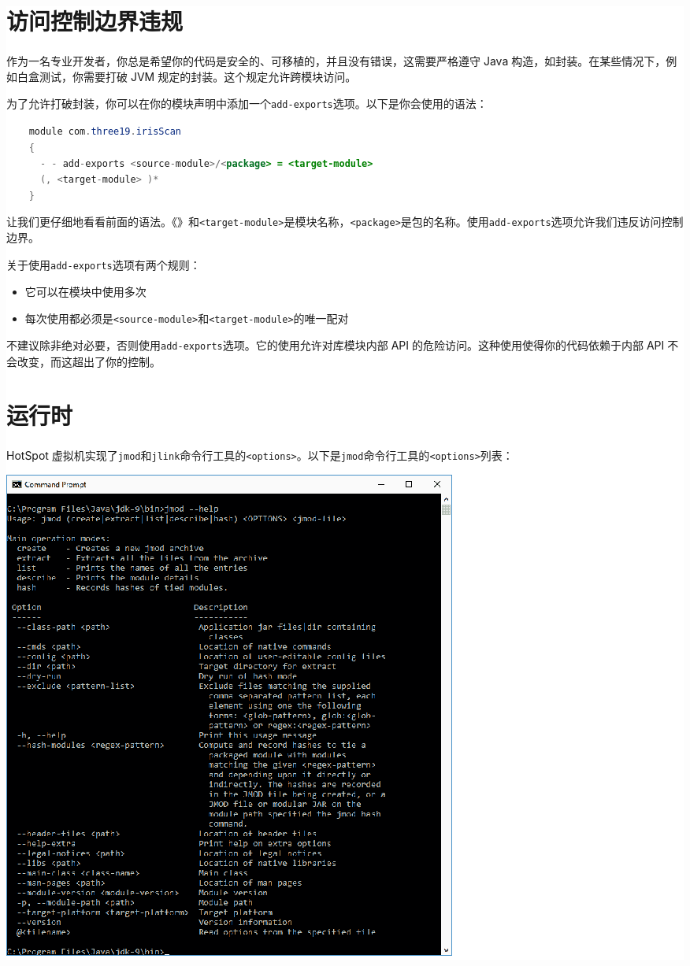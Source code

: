 # 访问控制边界违规

作为一名专业开发者，你总是希望你的代码是安全的、可移植的，并且没有错误，这需要严格遵守 Java 构造，如封装。在某些情况下，例如白盒测试，你需要打破 JVM 规定的封装。这个规定允许跨模块访问。

为了允许打破封装，你可以在你的模块声明中添加一个`add-exports`选项。以下是你会使用的语法：

```java
    module com.three19.irisScan 
    {
      - - add-exports <source-module>/<package> = <target-module> 
      (, <target-module> )*
    }
```

让我们更仔细地看看前面的语法。《<source-module>》和`<target-module>`是模块名称，`<package>`是包的名称。使用`add-exports`选项允许我们违反访问控制边界。

关于使用`add-exports`选项有两个规则：

+   它可以在模块中使用多次

+   每次使用都必须是`<source-module>`和`<target-module>`的唯一配对

不建议除非绝对必要，否则使用`add-exports`选项。它的使用允许对库模块内部 API 的危险访问。这种使用使得你的代码依赖于内部 API 不会改变，而这超出了你的控制。

# 运行时

HotSpot 虚拟机实现了`jmod`和`jlink`命令行工具的`<options>`。以下是`jmod`命令行工具的`<options>`列表：

![图片](img/686173c7-3215-410b-bfa8-4955f8ff882e.png)
